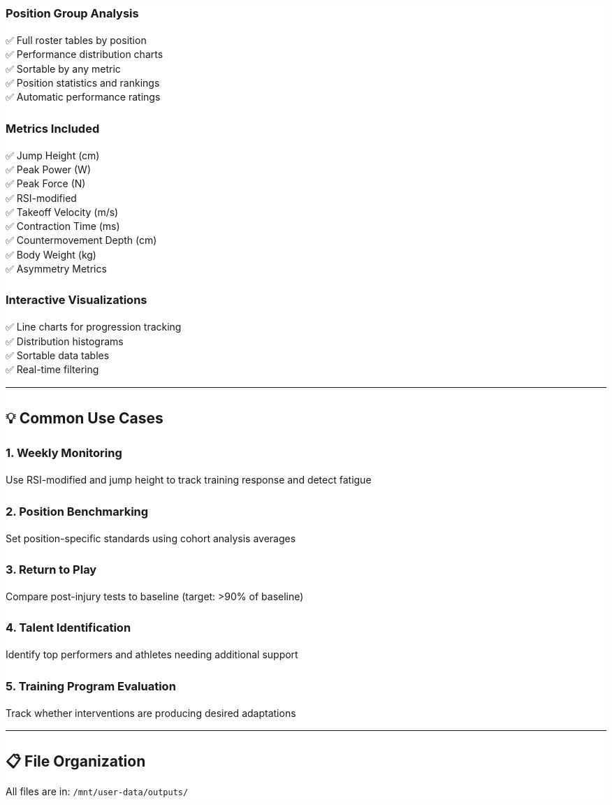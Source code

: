 ### Position Group Analysis
✅ Full roster tables by position  
✅ Performance distribution charts  
✅ Sortable by any metric  
✅ Position statistics and rankings  
✅ Automatic performance ratings

### Metrics Included
✅ Jump Height (cm)  
✅ Peak Power (W)  
✅ Peak Force (N)  
✅ RSI-modified  
✅ Takeoff Velocity (m/s)  
✅ Contraction Time (ms)  
✅ Countermovement Depth (cm)  
✅ Body Weight (kg)  
✅ Asymmetry Metrics

### Interactive Visualizations
✅ Line charts for progression tracking  
✅ Distribution histograms  
✅ Sortable data tables  
✅ Real-time filtering

---

## 💡 Common Use Cases

### 1. **Weekly Monitoring**
Use RSI-modified and jump height to track training response and detect fatigue

### 2. **Position Benchmarking**
Set position-specific standards using cohort analysis averages

### 3. **Return to Play**
Compare post-injury tests to baseline (target: >90% of baseline)

### 4. **Talent Identification**
Identify top performers and athletes needing additional support

### 5. **Training Program Evaluation**
Track whether interventions are producing desired adaptations

---

## 📋 File Organization

All files are in: `/mnt/user-data/outputs/`
